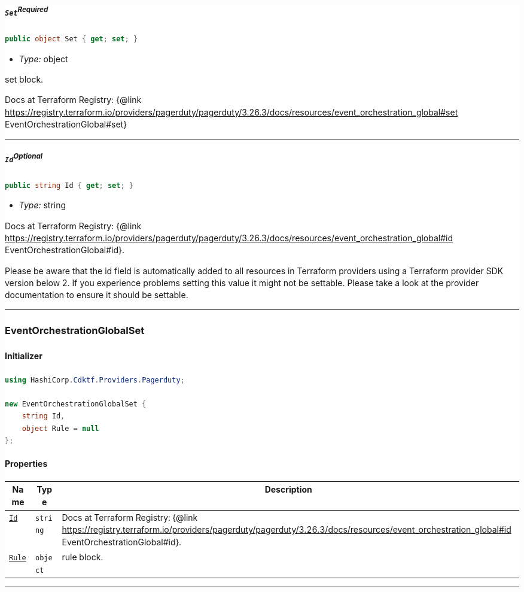##### `Set`<sup>Required</sup> <a name="Set" id="@cdktf/provider-pagerduty.eventOrchestrationGlobal.EventOrchestrationGlobalConfig.property.set"></a>

```csharp
public object Set { get; set; }
```

- *Type:* object

set block.

Docs at Terraform Registry: {@link https://registry.terraform.io/providers/pagerduty/pagerduty/3.26.3/docs/resources/event_orchestration_global#set EventOrchestrationGlobal#set}

---

##### `Id`<sup>Optional</sup> <a name="Id" id="@cdktf/provider-pagerduty.eventOrchestrationGlobal.EventOrchestrationGlobalConfig.property.id"></a>

```csharp
public string Id { get; set; }
```

- *Type:* string

Docs at Terraform Registry: {@link https://registry.terraform.io/providers/pagerduty/pagerduty/3.26.3/docs/resources/event_orchestration_global#id EventOrchestrationGlobal#id}.

Please be aware that the id field is automatically added to all resources in Terraform providers using a Terraform provider SDK version below 2.
If you experience problems setting this value it might not be settable. Please take a look at the provider documentation to ensure it should be settable.

---

### EventOrchestrationGlobalSet <a name="EventOrchestrationGlobalSet" id="@cdktf/provider-pagerduty.eventOrchestrationGlobal.EventOrchestrationGlobalSet"></a>

#### Initializer <a name="Initializer" id="@cdktf/provider-pagerduty.eventOrchestrationGlobal.EventOrchestrationGlobalSet.Initializer"></a>

```csharp
using HashiCorp.Cdktf.Providers.Pagerduty;

new EventOrchestrationGlobalSet {
    string Id,
    object Rule = null
};
```

#### Properties <a name="Properties" id="Properties"></a>

| **Name** | **Type** | **Description** |
| --- | --- | --- |
| <code><a href="#@cdktf/provider-pagerduty.eventOrchestrationGlobal.EventOrchestrationGlobalSet.property.id">Id</a></code> | <code>string</code> | Docs at Terraform Registry: {@link https://registry.terraform.io/providers/pagerduty/pagerduty/3.26.3/docs/resources/event_orchestration_global#id EventOrchestrationGlobal#id}. |
| <code><a href="#@cdktf/provider-pagerduty.eventOrchestrationGlobal.EventOrchestrationGlobalSet.property.rule">Rule</a></code> | <code>object</code> | rule block. |

---